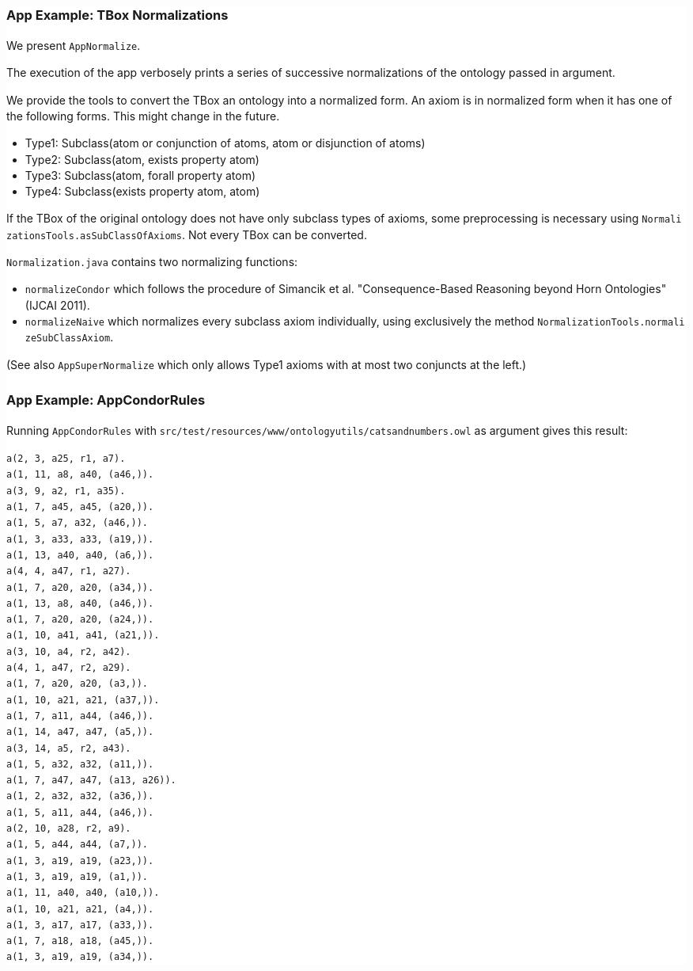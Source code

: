
### App Example: TBox Normalizations

We present `AppNormalize`. 

The execution of the app verbosely prints a series of successive normalizations of the ontology passed in argument.

We provide the tools to convert the TBox an ontology into a normalized form. An axiom is in normalized form when it has one of the following forms. This might change in the future.

* Type1: Subclass(atom or conjunction of atoms, atom or disjunction of atoms)
* Type2: Subclass(atom, exists property atom)
* Type3: Subclass(atom, forall property atom)  
* Type4: Subclass(exists property atom, atom)

If the TBox of the original ontology does not have only subclass types of axioms, some preprocessing is necessary using `NormalizationsTools.asSubClassOfAxioms`. Not every TBox can be converted.

`Normalization.java` contains two normalizing functions:

* `normalizeCondor` which follows the procedure of Simancik et al. "Consequence-Based Reasoning beyond Horn Ontologies" (IJCAI 2011).
* `normalizeNaive` which normalizes every subclass axiom individually, using exclusively the method `NormalizationTools.normalizeSubClassAxiom`.
 
(See also `AppSuperNormalize` which only allows Type1 axioms with at most two conjuncts at the left.)


### App Example:  AppCondorRules

Running `AppCondorRules` with `src/test/resources/www/ontologyutils/catsandnumbers.owl` as argument gives this result:

```
a(2, 3, a25, r1, a7).
a(1, 11, a8, a40, (a46,)).
a(3, 9, a2, r1, a35).
a(1, 7, a45, a45, (a20,)).
a(1, 5, a7, a32, (a46,)).
a(1, 3, a33, a33, (a19,)).
a(1, 13, a40, a40, (a6,)).
a(4, 4, a47, r1, a27).
a(1, 7, a20, a20, (a34,)).
a(1, 13, a8, a40, (a46,)).
a(1, 7, a20, a20, (a24,)).
a(1, 10, a41, a41, (a21,)).
a(3, 10, a4, r2, a42).
a(4, 1, a47, r2, a29).
a(1, 7, a20, a20, (a3,)).
a(1, 10, a21, a21, (a37,)).
a(1, 7, a11, a44, (a46,)).
a(1, 14, a47, a47, (a5,)).
a(3, 14, a5, r2, a43).
a(1, 5, a32, a32, (a11,)).
a(1, 7, a47, a47, (a13, a26)).
a(1, 2, a32, a32, (a36,)).
a(1, 5, a11, a44, (a46,)).
a(2, 10, a28, r2, a9).
a(1, 5, a44, a44, (a7,)).
a(1, 3, a19, a19, (a23,)).
a(1, 3, a19, a19, (a1,)).
a(1, 11, a40, a40, (a10,)).
a(1, 10, a21, a21, (a4,)).
a(1, 3, a17, a17, (a33,)).
a(1, 7, a18, a18, (a45,)).
a(1, 3, a19, a19, (a34,)).
```